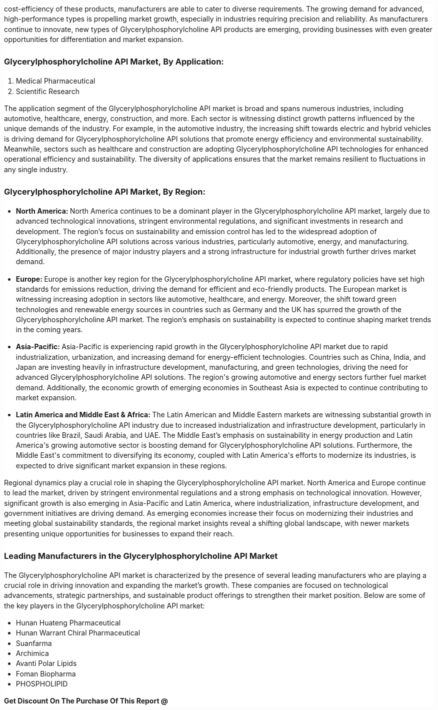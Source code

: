 cost-efficiency of these products, manufacturers are able to cater to diverse requirements. The growing demand for advanced, high-performance types is propelling market growth, especially in industries requiring precision and reliability. As manufacturers continue to innovate, new types of Glycerylphosphorylcholine API products are emerging, providing businesses with even greater opportunities for differentiation and market expansion.</p><h3>Glycerylphosphorylcholine API Market,&nbsp;By Application:</h3><ol><li>Medical Pharmaceutical<li> Scientific Research</li></ol><p>The application segment of the Glycerylphosphorylcholine API market is broad and spans numerous industries, including automotive, healthcare, energy, construction, and more. Each sector is witnessing distinct growth patterns influenced by the unique demands of the industry. For example, in the automotive industry, the increasing shift towards electric and hybrid vehicles is driving demand for Glycerylphosphorylcholine API solutions that promote energy efficiency and environmental sustainability. Meanwhile, sectors such as healthcare and construction are adopting Glycerylphosphorylcholine API technologies for enhanced operational efficiency and sustainability. The diversity of applications ensures that the market remains resilient to fluctuations in any single industry.</p><h3>Glycerylphosphorylcholine API Market, By Region:</h3><ul><li><p><strong>North America:&nbsp;</strong>North America continues to be a dominant player in the Glycerylphosphorylcholine API market, largely due to advanced technological innovations, stringent environmental regulations, and significant investments in research and development. The region&rsquo;s focus on sustainability and emission control has led to the widespread adoption of Glycerylphosphorylcholine API solutions across various industries, particularly automotive, energy, and manufacturing. Additionally, the presence of major industry players and a strong infrastructure for industrial growth further drives market demand.</p></li><li><p><strong><strong>Europe:&nbsp;</strong></strong>Europe is another key region for the Glycerylphosphorylcholine API market, where regulatory policies have set high standards for emissions reduction, driving the demand for efficient and eco-friendly products. The European market is witnessing increasing adoption in sectors like automotive, healthcare, and energy. Moreover, the shift toward green technologies and renewable energy sources in countries such as Germany and the UK has spurred the growth of the Glycerylphosphorylcholine API market. The region&rsquo;s emphasis on sustainability is expected to continue shaping market trends in the coming years.</p></li><li><p><strong><strong>Asia-Pacific:&nbsp;</strong></strong>Asia-Pacific is experiencing rapid growth in the Glycerylphosphorylcholine API market due to rapid industrialization, urbanization, and increasing demand for energy-efficient technologies. Countries such as China, India, and Japan are investing heavily in infrastructure development, manufacturing, and green technologies, driving the need for advanced Glycerylphosphorylcholine API solutions. The region's growing automotive and energy sectors further fuel market demand. Additionally, the economic growth of emerging economies in Southeast Asia is expected to continue contributing to market expansion.</p></li><li><p><strong><strong>Latin America and Middle East &amp; Africa:&nbsp;</strong></strong>The Latin American and Middle Eastern markets are witnessing substantial growth in the Glycerylphosphorylcholine API industry due to increased industrialization and infrastructure development, particularly in countries like Brazil, Saudi Arabia, and UAE. The Middle East&rsquo;s emphasis on sustainability in energy production and Latin America's growing automotive sector is boosting demand for Glycerylphosphorylcholine API solutions. Furthermore, the Middle East's commitment to diversifying its economy, coupled with Latin America's efforts to modernize its industries, is expected to drive significant market expansion in these regions.</p></li></ul><p>Regional dynamics play a crucial role in shaping the Glycerylphosphorylcholine API market. North America and Europe continue to lead the market, driven by stringent environmental regulations and a strong emphasis on technological innovation. However, significant growth is also emerging in Asia-Pacific and Latin America, where industrialization, infrastructure development, and government initiatives are driving demand. As emerging economies increase their focus on modernizing their industries and meeting global sustainability standards, the regional market insights reveal a shifting global landscape, with newer markets presenting unique opportunities for businesses to expand their reach.</p><h3><strong>Leading Manufacturers in the Glycerylphosphorylcholine API Market</strong></h3><p>The Glycerylphosphorylcholine API market is characterized by the presence of several leading manufacturers who are playing a crucial role in driving innovation and expanding the market&rsquo;s growth. These companies are focused on technological advancements, strategic partnerships, and sustainable product offerings to strengthen their market position. Below are some of the key players in the Glycerylphosphorylcholine API market:</p></div><div class="article-main__content" data-test-id="publishing-text-block"><ul><li><span class="">Hunan Huateng Pharmaceutical<li> Hunan Warrant Chiral Pharmaceutical<li> Suanfarma<li> Archimica<li> Avanti Polar Lipids<li> Foman Biopharma<li> PHOSPHOLIPID</span></li></ul></div><div class="article-main__content" data-test-id="publishing-text-block"><p><span class="font-[700]"><strong>Get Discount On The Purchase Of This Report @</strong>